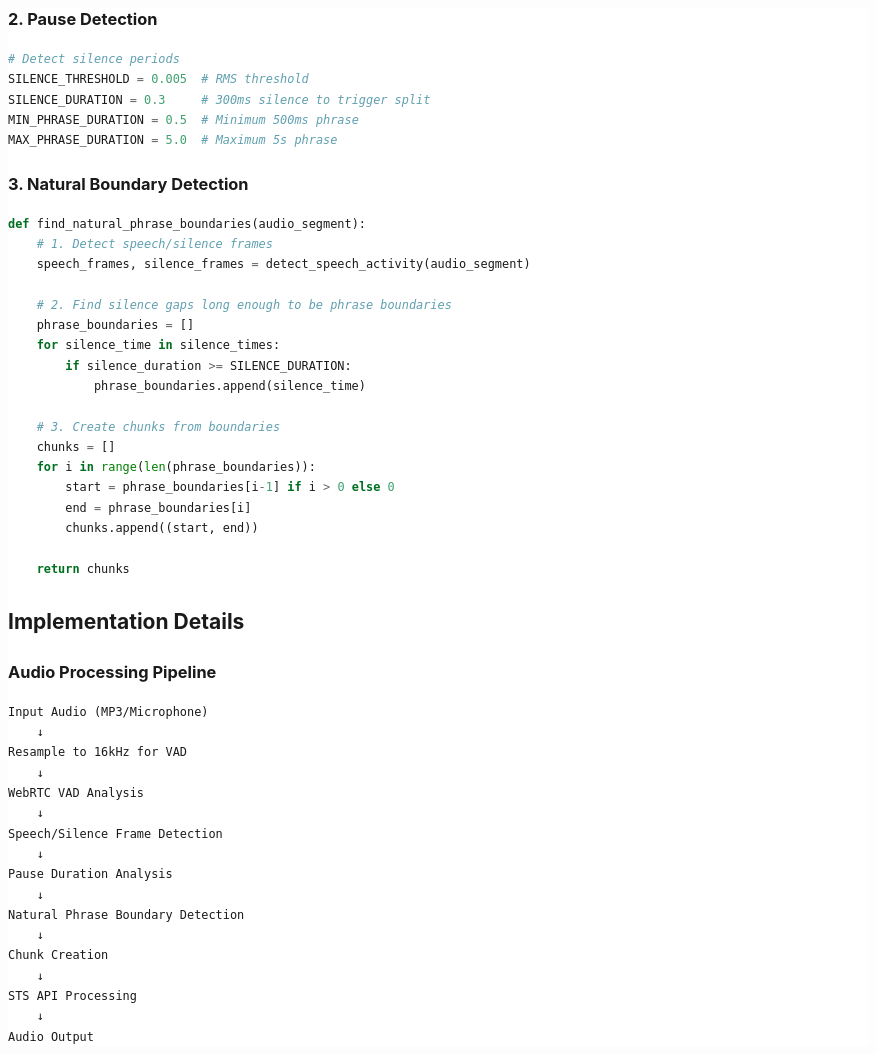 ### 2. **Pause Detection**
```python
# Detect silence periods
SILENCE_THRESHOLD = 0.005  # RMS threshold
SILENCE_DURATION = 0.3     # 300ms silence to trigger split
MIN_PHRASE_DURATION = 0.5  # Minimum 500ms phrase
MAX_PHRASE_DURATION = 5.0  # Maximum 5s phrase
```

### 3. **Natural Boundary Detection**
```python
def find_natural_phrase_boundaries(audio_segment):
    # 1. Detect speech/silence frames
    speech_frames, silence_frames = detect_speech_activity(audio_segment)
    
    # 2. Find silence gaps long enough to be phrase boundaries
    phrase_boundaries = []
    for silence_time in silence_times:
        if silence_duration >= SILENCE_DURATION:
            phrase_boundaries.append(silence_time)
    
    # 3. Create chunks from boundaries
    chunks = []
    for i in range(len(phrase_boundaries)):
        start = phrase_boundaries[i-1] if i > 0 else 0
        end = phrase_boundaries[i]
        chunks.append((start, end))
    
    return chunks
```

## Implementation Details

### **Audio Processing Pipeline**

```
Input Audio (MP3/Microphone)
    ↓
Resample to 16kHz for VAD
    ↓
WebRTC VAD Analysis
    ↓
Speech/Silence Frame Detection
    ↓
Pause Duration Analysis
    ↓
Natural Phrase Boundary Detection
    ↓
Chunk Creation
    ↓
STS API Processing
    ↓
Audio Output
```
